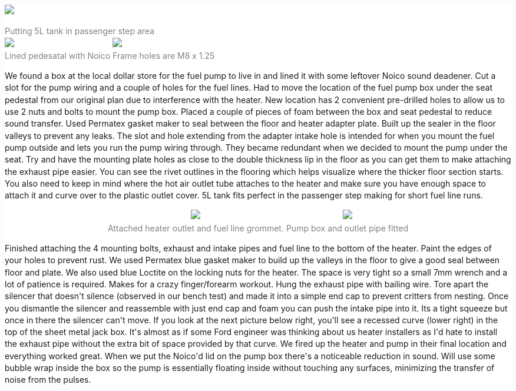   <a style="display:inline-block;text-decoration:none;color: grey;" href="https://photos.google.com/share/AF1QipO-0rET7XafecISfWb_1cuW2bY9RzO3vEmhvtBrr3Jx-A-tkV5uajVaanHs-YAJXg/photo/AF1QipMARc3_rrRbiMBmcOlizNIIRRAmFI8S-YPXbnMU?key=c2lmY3NBczBtaVBZRy1XT3FTZUNiRUpoNmJNY3R3" target="_blank"><img loading="lazy" src="https://lh3.googleusercontent.com/pw/ACtC-3fa3AWcKWCmlHpjf95M6RxZys9UMVw4hxSyFTOaUBS__c8zsQUZx4LT9ZF_QdAAnAV30568s4bAOJkIWJ4Veeg8YWbHSPeeWnyty-tItxunQ_0piRTN1c3taHYCWBDVmcKUvIO68lxCTTJjeXj92_jhTw=w370-no" width="370" /><div>Putting 5L tank in passenger step area</div></a>
  <a style="display:inline-block;text-decoration:none;color: grey;" href="https://photos.google.com/share/AF1QipO-0rET7XafecISfWb_1cuW2bY9RzO3vEmhvtBrr3Jx-A-tkV5uajVaanHs-YAJXg/photo/AF1QipPaTbgOB93I6hawyVhPFBWDCoanDHvPlhkABoDB?key=c2lmY3NBczBtaVBZRy1XT3FTZUNiRUpoNmJNY3R3" target="_blank"><img loading="lazy" src="https://lh3.googleusercontent.com/pw/ACtC-3fYt6l2sf5WmKriNEFF1hM6i49ngHa7fSVOlAuM8N2gW9mGM00uMXEUNw0SpP3R54Oj6Yp4ndAG4rceX6cQJILm485y-lMRx0CVz4LB37e8iPerRge-fISNyFCVGD3HZ8kvbgeLtROSZdepyAvJ4iuP0w=w210-no" width="210" /><div>Lined pedesatal with Noico</div></a> 
  <a style="display:inline-block;text-decoration:none;color: grey;" href="https://photos.google.com/share/AF1QipO-0rET7XafecISfWb_1cuW2bY9RzO3vEmhvtBrr3Jx-A-tkV5uajVaanHs-YAJXg/photo/AF1QipN67HDbXqjBPIujY2hiIEd6TxeUWNW__137jzhg?key=c2lmY3NBczBtaVBZRy1XT3FTZUNiRUpoNmJNY3R3" target="_blank"><img loading="lazy" src="https://lh3.googleusercontent.com/pw/ACtC-3f1trrOFEoIX-Jal6kxKBuQCZQRxRUCypwNqxeS7c50895kHcv5wL8WZLNigkZmXyO2whtxp3udn_DhW6DLxJGCLQRGgOBkbtwjBDs8cTHe2545UXHxh93CBmk0Z9jetUuSf5pC3SYExZPDoiSAcU1L3Q=w210-no" width="210" /><div>Frame holes are M8 x 1.25</div></a>
</div>

We found a box at the local dollar store for the fuel pump to live in and lined it with some leftover Noico sound deadener. Cut a slot for the pump wiring and a couple of holes for the fuel lines. Had to move the location of the fuel pump box under the seat pedestal from our original plan due to interference with the heater. New location has 2 convenient pre-drilled holes to allow us to use 2 nuts and bolts to mount the pump box. Placed a couple of pieces of foam between the box and seat pedestal to reduce sound transfer. Used Permatex gasket maker to seal between the floor and heater adapter plate. Built up the sealer in the floor valleys to prevent any leaks. The slot and hole extending from the adapter intake hole is intended for when you mount the fuel pump outside and lets you run the pump wiring through. They became redundant when we decided to mount the pump under the seat. Try and have the mounting plate holes as close to the double thickness lip in the floor as you can get them to make attaching the exhaust pipe easier. You can see the rivet outlines in the flooring which helps visualize where the thicker floor section starts. You also need to keep in mind where the hot air outlet tube attaches to the heater and make sure you have enough space to attach it and curve over to the plastic outlet cover. 5L tank fits perfect in the passenger step making for short fuel line runs.

<div style="text-align: center">
  <a style="display:inline-block;text-decoration:none;color: grey;" href="https://photos.google.com/share/AF1QipO-0rET7XafecISfWb_1cuW2bY9RzO3vEmhvtBrr3Jx-A-tkV5uajVaanHs-YAJXg/photo/AF1QipP4lARCV9neJ-bhCl0byEeum_Cl8GxcslygV3q_?key=c2lmY3NBczBtaVBZRy1XT3FTZUNiRUpoNmJNY3R3" target="_blank"><img loading="lazy" src="https://lh3.googleusercontent.com/pw/ACtC-3f2AXtVwvGnkPfMxjsBel8Rq4DIvTxUK61eR7cblgEkAFjWMj8XG21SzPS3pVK0akm-DjcDH-VVLjg8CnTq51HjZ9lEnf6Sj5lAIz4z_zOou6kJ2HIOKhEDHKMjKZEWHsE0zjEYB4wTR8-E0cvQzeg4Tg=w370-no" width="370" /><div>Attached heater outlet and fuel line grommet.</div></a>
  <a style="display:inline-block;text-decoration:none;color: grey;" href="https://photos.google.com/share/AF1QipO-0rET7XafecISfWb_1cuW2bY9RzO3vEmhvtBrr3Jx-A-tkV5uajVaanHs-YAJXg/photo/AF1QipM2WaNI3m588dwdkxUMCSczpBmp_Uz6qYnEoJoZ?key=c2lmY3NBczBtaVBZRy1XT3FTZUNiRUpoNmJNY3R3" target="_blank"><img loading="lazy" src="https://lh3.googleusercontent.com/pw/ACtC-3eiJmVssAiiqepUXdBr4V0VWwX2EHgvq8UDhpoIiPivXyP88r0-Pnc2U3rmG09LdkSAnLD2isJZweg8jnBeSvvgZFWi2GEQhSSJ3uzSQXu18k1VSSPch1Z1umxcLeZZ2rotjj2iaWfppczZ0y7tnQNMEw=w370-no" width="370" /><div>Pump box and outlet pipe fitted</div></a> 
</div>

Finished attaching the 4 mounting bolts, exhaust and intake pipes and fuel line to the bottom of the heater. Paint the edges of your holes to prevent rust. We used Permatex blue gasket maker to build up the valleys in the floor to give a good seal between floor and plate. We also used blue Loctite on the locking nuts for the heater. The space is very tight so a small 7mm wrench and a lot of patience is required. Makes for a crazy finger/forearm workout. Hung the exhaust pipe with bailing wire. Tore apart the silencer that doesn't silence (observed in our bench test) and made it into a simple end cap to prevent critters from nesting. Once you dismantle the silencer and reassemble with just end cap and foam you can push the intake pipe into it. Its a tight squeeze but once in there the silencer can't move. If you look at the next picture below right, you'll see a recessed curve (lower right) in the top of the sheet metal jack box. It's almost as if some Ford engineer was thinking about us heater installers as I'd hate to install the exhaust pipe without the extra bit of space provided by that curve. We fired up the heater and pump in their final location and everything worked great. When we put the Noico'd lid on the pump box there's a noticeable reduction in sound. Will use some bubble wrap inside the box so the pump is essentially floating inside without touching any surfaces, minimizing the transfer of noise from the pulses.

<div style="text-align: center">
